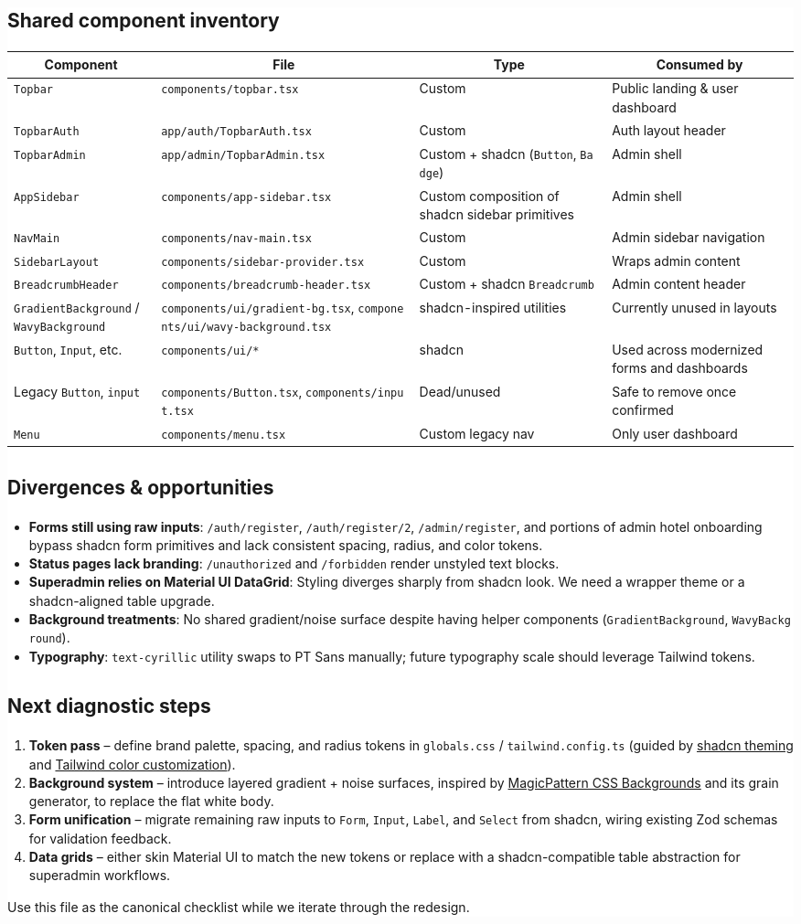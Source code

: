 ## Shared component inventory

| Component | File | Type | Consumed by |
| --- | --- | --- | --- |
| `Topbar` | `components/topbar.tsx` | Custom | Public landing & user dashboard |
| `TopbarAuth` | `app/auth/TopbarAuth.tsx` | Custom | Auth layout header |
| `TopbarAdmin` | `app/admin/TopbarAdmin.tsx` | Custom + shadcn (`Button`, `Badge`) | Admin shell |
| `AppSidebar` | `components/app-sidebar.tsx` | Custom composition of shadcn sidebar primitives | Admin shell |
| `NavMain` | `components/nav-main.tsx` | Custom | Admin sidebar navigation |
| `SidebarLayout` | `components/sidebar-provider.tsx` | Custom | Wraps admin content |
| `BreadcrumbHeader` | `components/breadcrumb-header.tsx` | Custom + shadcn `Breadcrumb` | Admin content header |
| `GradientBackground` / `WavyBackground` | `components/ui/gradient-bg.tsx`, `components/ui/wavy-background.tsx` | shadcn-inspired utilities | Currently unused in layouts |
| `Button`, `Input`, etc. | `components/ui/*` | shadcn | Used across modernized forms and dashboards |
| Legacy `Button`, `input` | `components/Button.tsx`, `components/input.tsx` | Dead/unused | Safe to remove once confirmed |
| `Menu` | `components/menu.tsx` | Custom legacy nav | Only user dashboard |

## Divergences & opportunities

- **Forms still using raw inputs**: `/auth/register`, `/auth/register/2`, `/admin/register`, and portions of admin hotel onboarding bypass shadcn form primitives and lack consistent spacing, radius, and color tokens.
- **Status pages lack branding**: `/unauthorized` and `/forbidden` render unstyled text blocks.
- **Superadmin relies on Material UI DataGrid**: Styling diverges sharply from shadcn look. We need a wrapper theme or a shadcn-aligned table upgrade.
- **Background treatments**: No shared gradient/noise surface despite having helper components (`GradientBackground`, `WavyBackground`).
- **Typography**: `text-cyrillic` utility swaps to PT Sans manually; future typography scale should leverage Tailwind tokens.

## Next diagnostic steps

1. **Token pass** – define brand palette, spacing, and radius tokens in `globals.css` / `tailwind.config.ts` (guided by [shadcn theming](https://ui.shadcn.com/docs/theming) and [Tailwind color customization](https://tailwindcss.com/docs/colors)).
2. **Background system** – introduce layered gradient + noise surfaces, inspired by [MagicPattern CSS Backgrounds](https://www.magicpattern.design/tools/css-backgrounds) and its grain generator, to replace the flat white body.
3. **Form unification** – migrate remaining raw inputs to `Form`, `Input`, `Label`, and `Select` from shadcn, wiring existing Zod schemas for validation feedback.
4. **Data grids** – either skin Material UI to match the new tokens or replace with a shadcn-compatible table abstraction for superadmin workflows.

Use this file as the canonical checklist while we iterate through the redesign.
